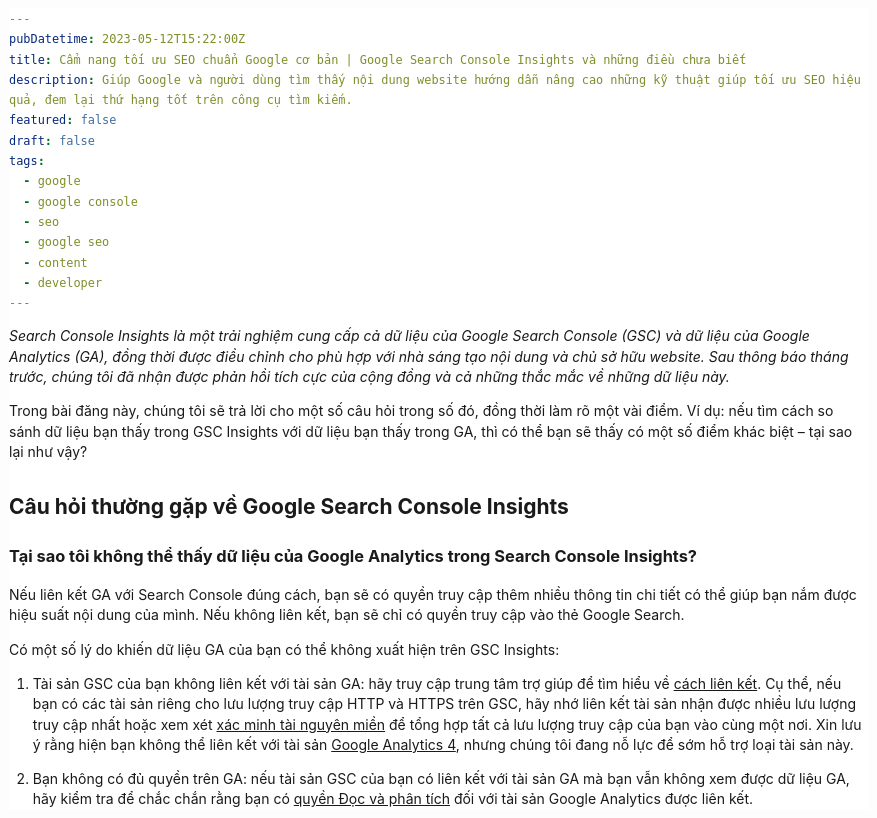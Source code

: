 ```yaml
---
pubDatetime: 2023-05-12T15:22:00Z
title: Cẩm nang tối ưu SEO chuẩn Google cơ bản | Google Search Console Insights và những điều chưa biết
description: Giúp Google và người dùng tìm thấy nội dung website hướng dẫn nâng cao những kỹ thuật giúp tối ưu SEO hiệu quả, đem lại thứ hạng tốt trên công cụ tìm kiếm.
featured: false
draft: false
tags:
  - google
  - google console
  - seo
  - google seo
  - content
  - developer
---
```


_Search Console Insights là một trải nghiệm cung cấp cả dữ liệu của Google Search Console (GSC) và dữ liệu của Google Analytics (GA), đồng thời được điều chỉnh cho phù hợp với nhà sáng tạo nội dung và chủ sở hữu website. Sau thông báo tháng trước, chúng tôi đã nhận được phản hồi tích cực của cộng đồng và cả những thắc mắc về những dữ liệu này._

Trong bài đăng này, chúng tôi sẽ trả lời cho một số câu hỏi trong số đó, đồng thời làm rõ một vài điểm. Ví dụ: nếu tìm cách so sánh dữ liệu bạn thấy trong GSC Insights với dữ liệu bạn thấy trong GA, thì có thể bạn sẽ thấy có một số điểm khác biệt – tại sao lại như vậy?

## Câu hỏi thường gặp về Google Search Console Insights

### Tại sao tôi không thể thấy dữ liệu của Google Analytics trong Search Console Insights?

Nếu liên kết GA với Search Console đúng cách, bạn sẽ có quyền truy cập thêm nhiều thông tin chi tiết có thể giúp bạn nắm được hiệu suất nội dung của mình. Nếu không liên kết, bạn sẽ chỉ có quyền truy cập vào thẻ Google Search.

Có một số lý do khiến dữ liệu GA của bạn có thể không xuất hiện trên GSC Insights:

1. Tài sản GSC của bạn không liên kết với tài sản GA: hãy truy cập trung tâm trợ giúp để tìm hiểu về [cách liên kết](https://support.google.com/webmasters/answer/9419894?hl=vi#analytics). Cụ thể, nếu bạn có các tài sản riêng cho lưu lượng truy cập HTTP và HTTPS trên GSC, hãy nhớ liên kết tài sản nhận được nhiều lưu lượng truy cập nhất hoặc xem xét [xác minh tài nguyên miền](https://support.google.com/webmasters/answer/9008080?hl=vi#domain\_name\_verification) để tổng hợp tất cả lưu lượng truy cập của bạn vào cùng một nơi. Xin lưu ý rằng hiện bạn không thể liên kết với tài sản [Google Analytics 4](https://support.google.com/analytics/answer/10089681?hl=vi), nhưng chúng tôi đang nỗ lực để sớm hỗ trợ loại tài sản này.

2. Bạn không có đủ quyền trên GA: nếu tài sản GSC của bạn có liên kết với tài sản GA mà bạn vẫn không xem được dữ liệu GA, hãy kiểm tra để chắc chắn rằng bạn có [quyền Đọc và phân tích](https://support.google.com/analytics/answer/2884495?hl=vi) đối với tài sản Google Analytics được liên kết.
